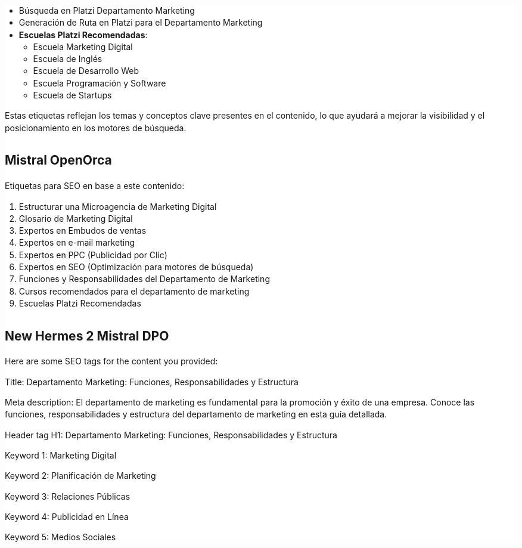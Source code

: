   - Búsqueda en Platzi Departamento Marketing
  - Generación de Ruta en Platzi para el Departamento Marketing
- **Escuelas Platzi Recomendadas**:
  - Escuela Marketing Digital
  - Escuela de Inglés
  - Escuela de Desarrollo Web
  - Escuela Programación y Software
  - Escuela de Startups

Estas etiquetas reflejan los temas y conceptos clave presentes en el contenido, lo que ayudará a mejorar la visibilidad y el posicionamiento en los motores de búsqueda.

## Mistral OpenOrca

﻿Etiquetas para SEO en base a este contenido:

1. Estructurar una Microagencia de Marketing Digital
2. Glosario de Marketing Digital
3. Expertos en Embudos de ventas
4. Expertos en e-mail marketing
5. Expertos en PPC (Publicidad por Clic)
6. Expertos en SEO (Optimización para motores de búsqueda)
7. Funciones y Responsabilidades del Departamento de Marketing
8. Cursos recomendados para el departamento de marketing
9. Escuelas Platzi Recomendadas
## New Hermes 2 Mistral DPO

﻿﻿Here are some SEO tags for the content you provided:

Title: Departamento Marketing: Funciones, Responsabilidades y Estructura

Meta description: El departamento de marketing es fundamental para la promoción y éxito de una empresa. Conoce las funciones, responsabilidades y estructura del departamento de marketing en esta guía detallada.

Header tag H1: Departamento Marketing: Funciones, Responsabilidades y Estructura

Keyword 1: Marketing Digital

Keyword 2: Planificación de Marketing

Keyword 3: Relaciones Públicas

Keyword 4: Publicidad en Línea

Keyword 5: Medios Sociales